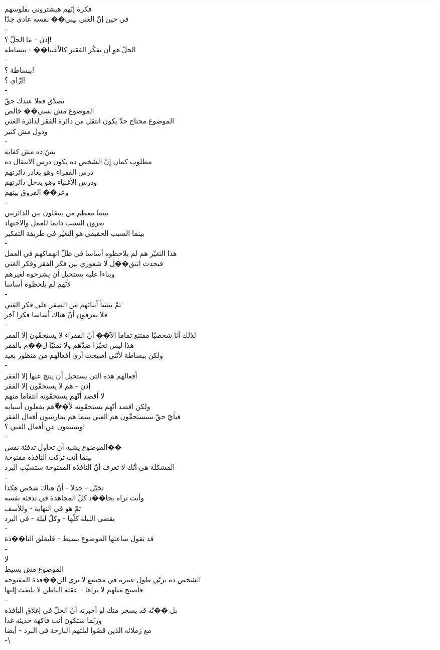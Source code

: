 فكرة إنّهم هيشتروني بفلوسهم\
في حين إنّ الغني بيبي�� نفسه عادي جدّا\
-\
إذن - ما الحلّ ؟!\
الحلّ هو أن يفكّر الفقير كالأغنيا�� - ببساطة\
-\
ببساطة ؟!\
إزّاي ؟!\
-\
تصدّق فعلا عندك حقّ\
الموضوع مش بسي�� خالص\
الموضوع محتاج حدّ يكون انتقل من دائرة الفقر لدائرة الغني\
ودول مش كتير\
-\
بسّ ده مش كفاية\
مطلوب كمان إنّ الشخص ده يكون درس الانتقال ده\
درس الفقراء وهو يغادر دائرتهم\
ودرس الأغنياء وهو يدخل دائرتهم\
وعر�� الفروق بينهم\
-\
بينما معظم من ينتقلون بين الدائرتين\
يعزون السبب دائما للعمل والاجتهاد\
بينما السبب الحقيقي هو التغيّر في طريقة التفكير\
-\
هذا التغيّر هم لم يلاحظوه أساسا في ظلّ انهماكهم في العمل\
فيحدث انتق��ل لا شعوري بين فكر الفقر وفكر الغني\
وبناءا عليه يستحيل أن يشرحوه لغيرهم\
لأنّهم لم يلحظوه أساسا\
-\
ثمّ ينشأ أبنائهم من الصفر علي فكر الغني\
فلا يعرفون أنّ هناك أساسا فكرا آخر\
-\
لذلك أنا شخصيّا مقتنع تماما الآ�� أنّ الفقراء لا يستحقّون إلا
الفقر\
هذا ليس تحيّزا ضدّهم ولا تمنيّا ل��م بالفقر\
ولكن ببساطة لأنّني أصبحت أري أفعالهم من منظور بعيد\
-\
أفعالهم هذه التي يستحيل أن ينتج عنها إلا الفقر\
إذن - هم لا يستحقّون إلا الفقر\
لا أقصد أنّهم يستحقّونه انتقاما منهم\
ولكن اقصد أنّهم يستحقّونه لأ��ّهم يفعلون أسبابه\
فبأيّ حقّ سيستحقّون هم الغني بينما هم يمارسون أفعال الفقر\
ويمتنعون عن أفعال الغني ؟!\
-\
الموضوع يشبه أن تحاول تدفئة نفس��\
بينما أنت تركت النافذة مفتوحة\
المشكلة هي أنّك لا تعرف أنّ النافذة المفتوحة ستسبّب البرد\
-\
تخيّل - جدلا - أنّ هناك شخص هكذا\
وأنت تراه يجا��د كلّ المجاهدة في تدفئة نفسه\
ثمّ هو في النهاية - وللأسف\
يقضي الليلة كلّها - وكلّ ليلة - في البرد\
-\
قد تقول ساعتها الموضوع بسيط - فليغلق النا��ذة\
-\
لا\
الموضوع مش بسيط\
الشخص ده تربّي طول عمره في مجتمع لا يري الن��فذة المفتوحة\
فأصبح مثلهم لا يراها - عقله الباطن لا يلتفت إليها\
-\
بل ��نّه قد يسخر منك لو أخبرته أنّ الحلّ في إغلاق النافذة\
وربّما ستكون أنت فاكهة حديثه غدا\
مع زملائه الذين قضّوا ليلتهم البارحة في البرد - أيضا\
-\